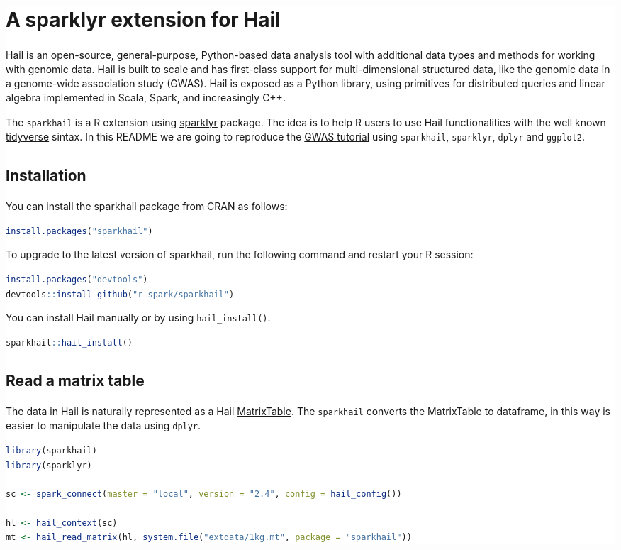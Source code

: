 A sparklyr extension for Hail
================

[Hail](https://hail.is/) is an open-source, general-purpose,
Python-based data analysis tool with additional data types and methods
for working with genomic data. Hail is built to scale and has
first-class support for multi-dimensional structured data, like the
genomic data in a genome-wide association study (GWAS). Hail is exposed
as a Python library, using primitives for distributed queries and linear
algebra implemented in Scala, Spark, and increasingly C++.

The `sparkhail` is a R extension using
[sparklyr](https://spark.rstudio.com/) package. The idea is to help R
users to use Hail functionalities with the well known
[tidyverse](https://www.tidyverse.org/) sintax. In this README we are
going to reproduce the [GWAS
tutorial](https://hail.is/docs/0.2/tutorials/01-genome-wide-association-study.html)
using `sparkhail`, `sparklyr`, `dplyr` and `ggplot2`.

## Installation

You can install the sparkhail package from CRAN as follows:

``` r
install.packages("sparkhail")
```

To upgrade to the latest version of sparkhail, run the following command
and restart your R session:

``` r
install.packages("devtools")
devtools::install_github("r-spark/sparkhail")
```

You can install Hail manually or by using `hail_install()`.

``` r
sparkhail::hail_install()
```

## Read a matrix table

The data in Hail is naturally represented as a Hail
[MatrixTable](https://hail.is/docs/0.2/hail.MatrixTable.html#hail.MatrixTable).
The `sparkhail` converts the MatrixTable to dataframe, in this way is
easier to manipulate the data using `dplyr`.

``` r
library(sparkhail)
library(sparklyr)

sc <- spark_connect(master = "local", version = "2.4", config = hail_config())

hl <- hail_context(sc)
mt <- hail_read_matrix(hl, system.file("extdata/1kg.mt", package = "sparkhail"))
```
